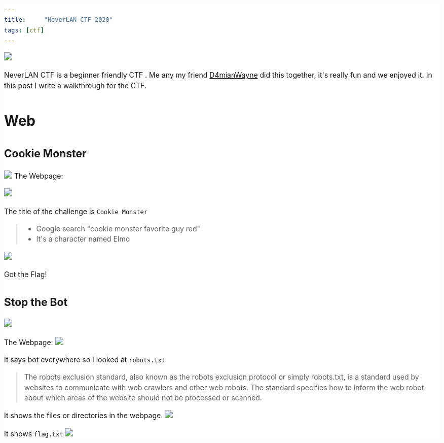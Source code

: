 ```yaml
---
title:     "NeverLAN CTF 2020"
tags: [ctf]
---
```


![](https://raw.githubusercontent.com/0xw0lf/0xw0lf.github.io/master/img/neverlanctf/0.png)


NeverLAN CTF is a beginner friendly CTF . Me any my friend [D4mianWayne](https://twitter.com/d4mianwayne) did this together, it's really fun and we enjoyed it. In this post I write a walkthrough for the CTF.

# Web

## Cookie Monster
![](https://raw.githubusercontent.com/0xw0lf/0xw0lf.github.io/master/img/neverlanctf/1.1.png)
The Webpage:

![](https://raw.githubusercontent.com/0xw0lf/0xw0lf.github.io/master/img/neverlanctf/1.png)
    
The title of the challenge is ``Cookie Monster``

> - Google search "cookie monster favorite guy red"
> - It's a character named Elmo

![](https://raw.githubusercontent.com/0xw0lf/0xw0lf.github.io/master/img/neverlanctf/2.png)

Got the Flag!

## Stop the Bot
![](https://raw.githubusercontent.com/0xw0lf/0xw0lf.github.io/master/img/neverlanctf/3.png)

The Webpage:
![](https://raw.githubusercontent.com/0xw0lf/0xw0lf.github.io/master/img/neverlanctf/4.png)

It says bot everywhere so I looked at ``robots.txt``

>The robots exclusion standard, also known as the robots exclusion protocol or simply robots.txt, is a standard used by websites to communicate with web crawlers and other web robots. The standard specifies how to inform the web robot about which areas of the website should not be processed or scanned.

It shows the files or directories in the webpage.
![](https://raw.githubusercontent.com/0xw0lf/0xw0lf.github.io/master/img/neverlanctf/5.png)

It shows ``flag.txt``
![](https://raw.githubusercontent.com/0xw0lf/0xw0lf.github.io/master/img/neverlanctf/6.png)
